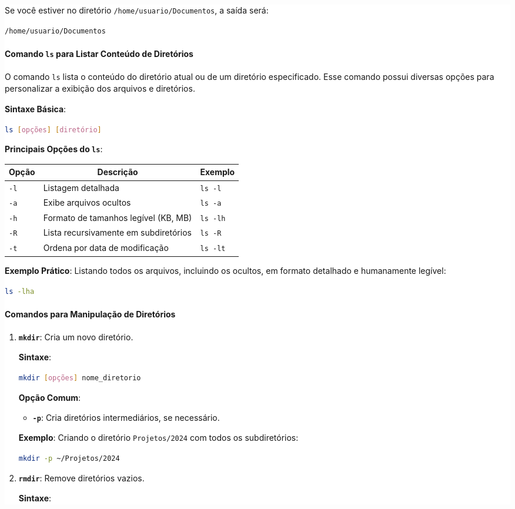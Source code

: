 Se você estiver no diretório `/home/usuario/Documentos`, a saída será:

```plaintext
/home/usuario/Documentos
```

#### Comando `ls` para Listar Conteúdo de Diretórios

O comando `ls` lista o conteúdo do diretório atual ou de um diretório especificado. Esse comando possui diversas opções para personalizar a exibição dos arquivos e diretórios.

**Sintaxe Básica**:

```bash
ls [opções] [diretório]
```

**Principais Opções do `ls`**:

| Opção | Descrição                                       | Exemplo               |
|-------|-------------------------------------------------|-----------------------|
| `-l`  | Listagem detalhada                              | `ls -l`               |
| `-a`  | Exibe arquivos ocultos                          | `ls -a`               |
| `-h`  | Formato de tamanhos legível (KB, MB)           | `ls -lh`              |
| `-R`  | Lista recursivamente em subdiretórios           | `ls -R`               |
| `-t`  | Ordena por data de modificação                 | `ls -lt`              |

**Exemplo Prático**:
Listando todos os arquivos, incluindo os ocultos, em formato detalhado e humanamente legível:

```bash
ls -lha
```

#### Comandos para Manipulação de Diretórios

1. **`mkdir`**: Cria um novo diretório.

   **Sintaxe**:

   ```bash
   mkdir [opções] nome_diretorio
   ```

   **Opção Comum**:
   - **`-p`**: Cria diretórios intermediários, se necessário.

   **Exemplo**:
   Criando o diretório `Projetos/2024` com todos os subdiretórios:

   ```bash
   mkdir -p ~/Projetos/2024
   ```

2. **`rmdir`**: Remove diretórios vazios.

   **Sintaxe**:

